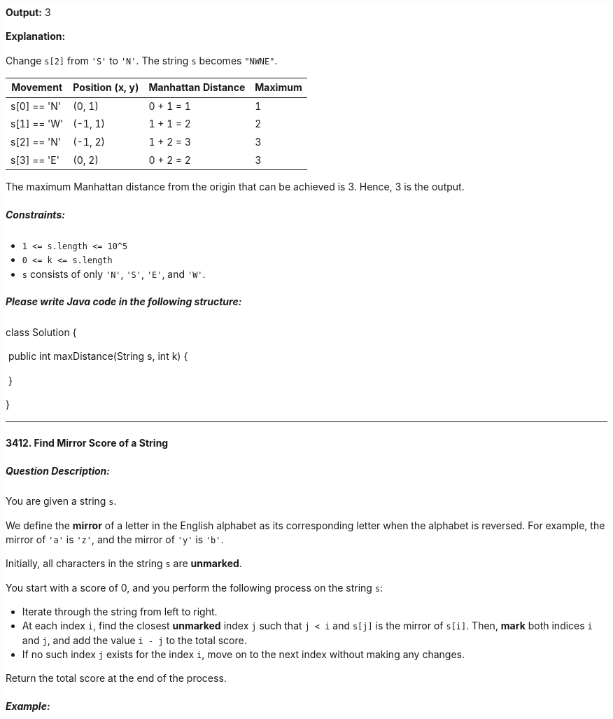 **Output:** 3

**Explanation:**

Change `s[2]` from `'S'` to `'N'`. The string `s` becomes `"NWNE"`.

| Movement    | Position (x, y) | Manhattan Distance | Maximum |
| ----------- | --------------- | ------------------ | ------- |
| s[0] == 'N' | (0, 1)          | 0 + 1 = 1          | 1       |
| s[1] == 'W' | (-1, 1)         | 1 + 1 = 2          | 2       |
| s[2] == 'N' | (-1, 2)         | 1 + 2 = 3          | 3       |
| s[3] == 'E' | (0, 2)          | 0 + 2 = 2          | 3       |

The maximum Manhattan distance from the origin that can be achieved is 3. Hence, 3 is the output.

##### Constraints:

- `1 <= s.length <= 10^5`
- `0 <= k <= s.length`
- `s` consists of only `'N'`, `'S'`, `'E'`, and `'W'`.

##### Please write Java code in the following structure:

class Solution {

​	public int maxDistance(String s, int k) {

​	}

}

---

#### **3412. Find Mirror Score of a String**

##### Question Description:

You are given a string `s`.

We define the **mirror** of a letter in the English alphabet as its corresponding letter when the alphabet is reversed. For example, the mirror of `'a'` is `'z'`, and the mirror of `'y'` is `'b'`.

Initially, all characters in the string `s` are **unmarked**.

You start with a score of 0, and you perform the following process on the string `s`:

- Iterate through the string from left to right.
- At each index `i`, find the closest **unmarked** index `j` such that `j < i` and `s[j]` is the mirror of `s[i]`. Then, **mark** both indices `i` and `j`, and add the value `i - j` to the total score.
- If no such index `j` exists for the index `i`, move on to the next index without making any changes.

Return the total score at the end of the process.

##### Example:
